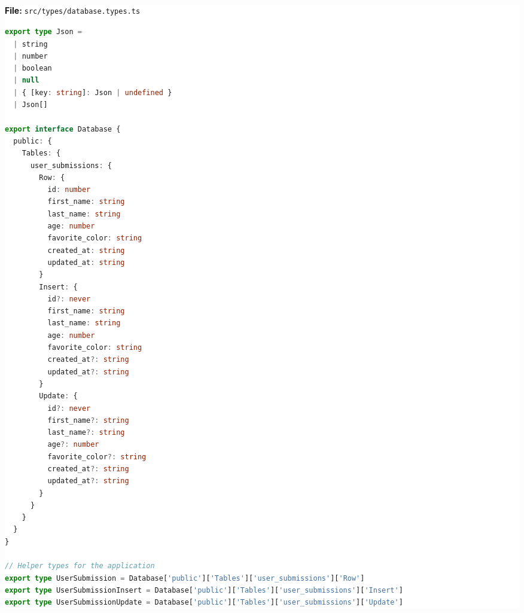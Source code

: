 **File:** `src/types/database.types.ts`
```typescript
export type Json =
  | string
  | number
  | boolean
  | null
  | { [key: string]: Json | undefined }
  | Json[]

export interface Database {
  public: {
    Tables: {
      user_submissions: {
        Row: {
          id: number
          first_name: string
          last_name: string
          age: number
          favorite_color: string
          created_at: string
          updated_at: string
        }
        Insert: {
          id?: never
          first_name: string
          last_name: string
          age: number
          favorite_color: string
          created_at?: string
          updated_at?: string
        }
        Update: {
          id?: never
          first_name?: string
          last_name?: string
          age?: number
          favorite_color?: string
          created_at?: string
          updated_at?: string
        }
      }
    }
  }
}

// Helper types for the application
export type UserSubmission = Database['public']['Tables']['user_submissions']['Row']
export type UserSubmissionInsert = Database['public']['Tables']['user_submissions']['Insert']
export type UserSubmissionUpdate = Database['public']['Tables']['user_submissions']['Update']
```
